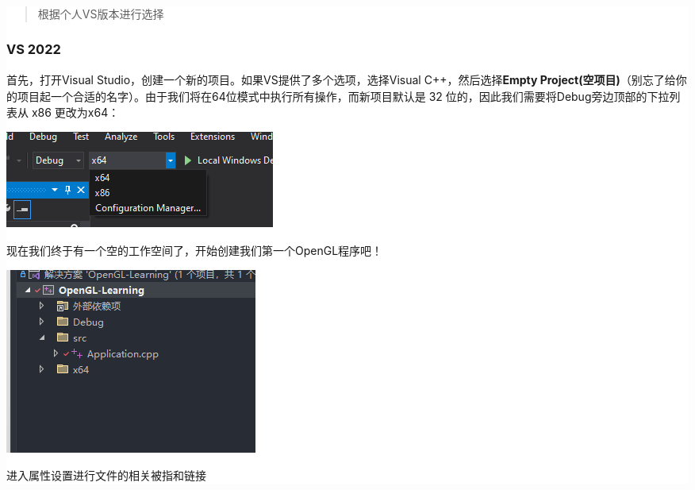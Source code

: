 > 根据个人VS版本进行选择

### VS 2022

首先，打开Visual Studio，创建一个新的项目。如果VS提供了多个选项，选择Visual C++，然后选择**Empty Project(空项目)**（别忘了给你的项目起一个合适的名字）。由于我们将在64位模式中执行所有操作，而新项目默认是 32 位的，因此我们需要将Debug旁边顶部的下拉列表从 x86 更改为x64：

![img](OpenGL%E7%AC%94%E8%AE%B0.assets/x64.png)

现在我们终于有一个空的工作空间了，开始创建我们第一个OpenGL程序吧！

![image-20230321104701692](OpenGL%E7%AC%94%E8%AE%B0.assets/image-20230321104701692.png)

进入属性设置进行文件的相关被指和链接
